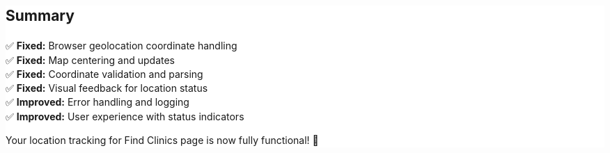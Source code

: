 ## Summary

✅ **Fixed:** Browser geolocation coordinate handling  
✅ **Fixed:** Map centering and updates  
✅ **Fixed:** Coordinate validation and parsing  
✅ **Fixed:** Visual feedback for location status  
✅ **Improved:** Error handling and logging  
✅ **Improved:** User experience with status indicators  

Your location tracking for Find Clinics page is now fully functional! 🎉

